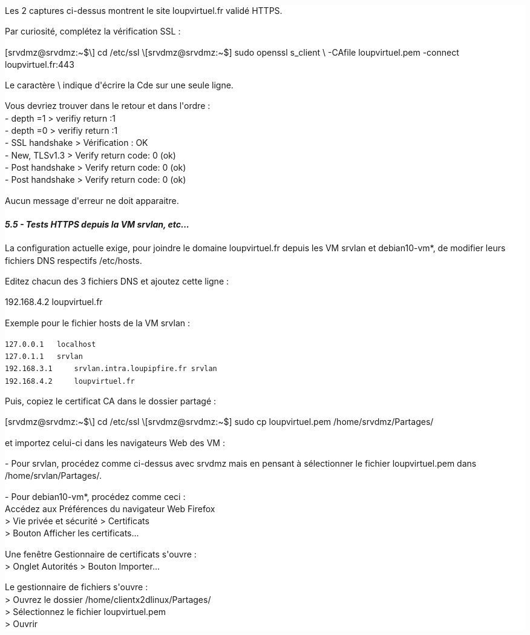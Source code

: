 Les 2 captures ci-dessus montrent le site loupvirtuel.fr validé HTTPS.

Par curiosité, complétez la vérification SSL :

\[srvdmz@srvdmz:~$\] cd /etc/ssl
\[srvdmz@srvdmz:~$\] sudo openssl s\_client \\
             -CAfile loupvirtuel.pem -connect loupvirtuel.fr:443

Le caractère \\ indique d'écrire la Cde sur une seule ligne.

Vous devriez trouver dans le retour et dans l'ordre :  
\- depth =1 > verifiy return :1  
\- depth =0 > verifiy return :1  
\- SSL handshake > Vérification : OK  
\- New, TLSv1.3 > Verify return code: 0 (ok)  
\- Post handshake > Verify return code: 0 (ok)  
\- Post handshake > Verify return code: 0 (ok)

Aucun message d'erreur ne doit apparaitre.

#### _5.5 - Tests HTTPS depuis la VM srvlan, etc..._

La configuration actuelle exige, pour joindre le domaine loupvirtuel.fr depuis les VM srvlan et debian10-vm\*, de modifier leurs fichiers DNS respectifs /etc/hosts.

Editez chacun des 3 fichiers DNS et ajoutez cette ligne :

192.168.4.2     loupvirtuel.fr

Exemple pour le fichier hosts de la VM srvlan :

```
127.0.0.1	localhost
127.0.1.1	srvlan
192.168.3.1     srvlan.intra.loupipfire.fr srvlan
192.168.4.2     loupvirtuel.fr
```

Puis, copiez le certificat CA dans le dossier partagé :

\[srvdmz@srvdmz:~$\] cd /etc/ssl
\[srvdmz@srvdmz:~$\] sudo cp loupvirtuel.pem /home/srvdmz/Partages/

et importez celui-ci dans les navigateurs Web des VM :

\- Pour srvlan, procédez comme ci-dessus avec srvdmz mais en pensant à sélectionner le fichier loupvirtuel.pem dans /home/srvlan/Partages/.  

\- Pour debian10-vm\*, procédez comme ceci :  
Accédez aux Préférences du navigateur Web Firefox  
\> Vie privée et sécurité > Certificats  
\> Bouton Afficher les certificats...

Une fenêtre Gestionnaire de certificats s'ouvre :  
\> Onglet Autorités > Bouton Importer...

Le gestionnaire de fichiers s'ouvre :  
\> Ouvrez le dossier /home/clientx2dlinux/Partages/  
\> Sélectionnez le fichier loupvirtuel.pem  
\> Ouvrir
